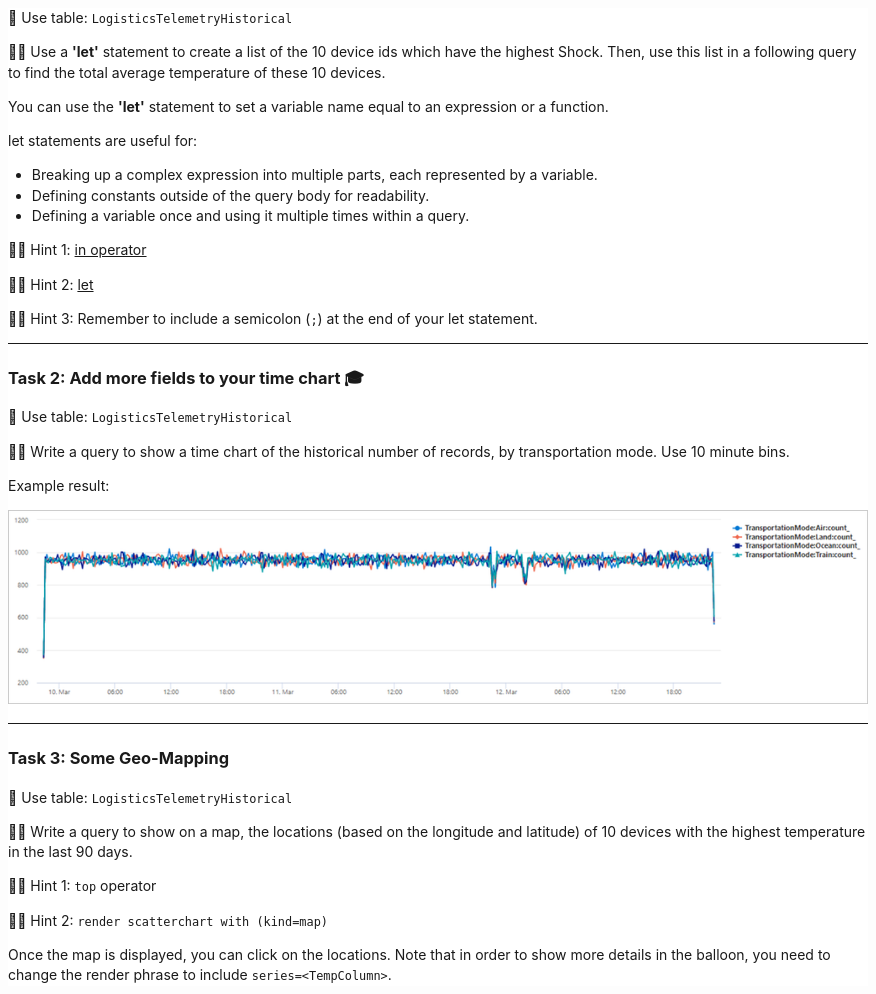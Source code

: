 📆 Use table: `LogisticsTelemetryHistorical`

✍🏻 Use a **'let'** statement to create a list of the 10 device ids which have the highest Shock. Then, use this list in a following query to find the total average temperature of these 10 devices.

You can use the **'let'** statement to set a variable name equal to an expression or a function.

let statements are useful for:

- Breaking up a complex expression into multiple parts, each represented by a variable.
- Defining constants outside of the query body for readability.
- Defining a variable once and using it multiple times within a query.

🕵🏻 Hint 1: [in operator](https://docs.microsoft.com/en-us/azure/data-explorer/kusto/query/in-cs-operator#subquery)

🕵🏻 Hint 2: [let](https://docs.microsoft.com/en-us/azure/data-explorer/kusto/query/letstatement#examples)

🕵🏻 Hint 3: Remember to include a semicolon (`;`) at the end of your let statement.

---

### Task 2: Add more fields to your time chart 🎓

📆 Use table: `LogisticsTelemetryHistorical`

✍🏻 Write a query to show a time chart of the historical number of records, by transportation mode. Use 10 minute bins.

Example result:

![Transport Mode Time Chart](/assets/images/Lab2/chart-4.png)

---

### Task 3: Some Geo-Mapping

📆 Use table: `LogisticsTelemetryHistorical`

✍🏻 Write a query to show on a map, the locations (based on the longitude and latitude) of 10 devices with the highest temperature in the last 90 days.

🕵🏻 Hint 1: `top` operator

🕵🏻 Hint 2: `render scatterchart with (kind=map)`

Once the map is displayed, you can click on the locations. Note that in order to show more details in the balloon, you need to change the render phrase to include `series=<TempColumn>`.
